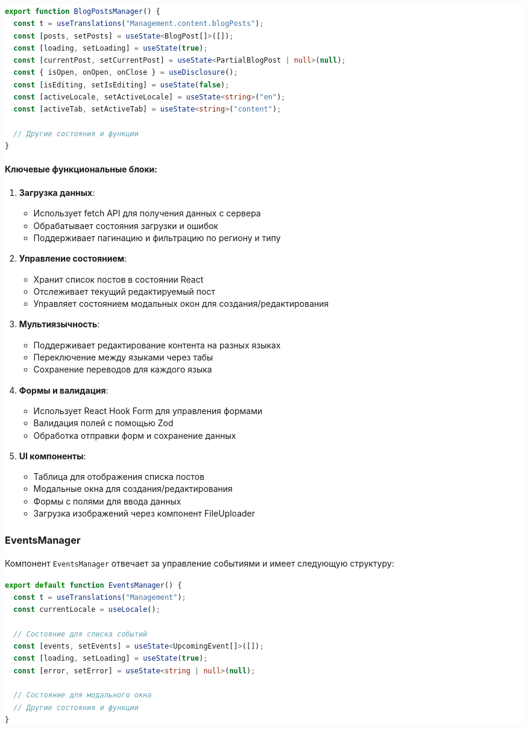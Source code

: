 ```typescript
export function BlogPostsManager() {
  const t = useTranslations("Management.content.blogPosts");
  const [posts, setPosts] = useState<BlogPost[]>([]);
  const [loading, setLoading] = useState(true);
  const [currentPost, setCurrentPost] = useState<PartialBlogPost | null>(null);
  const { isOpen, onOpen, onClose } = useDisclosure();
  const [isEditing, setIsEditing] = useState(false);
  const [activeLocale, setActiveLocale] = useState<string>("en");
  const [activeTab, setActiveTab] = useState<string>("content");
  
  // Другие состояния и функции
}
```

#### Ключевые функциональные блоки:

1. **Загрузка данных**:
   - Использует fetch API для получения данных с сервера
   - Обрабатывает состояния загрузки и ошибок
   - Поддерживает пагинацию и фильтрацию по региону и типу

2. **Управление состоянием**:
   - Хранит список постов в состоянии React
   - Отслеживает текущий редактируемый пост
   - Управляет состоянием модальных окон для создания/редактирования

3. **Мультиязычность**:
   - Поддерживает редактирование контента на разных языках
   - Переключение между языками через табы
   - Сохранение переводов для каждого языка

4. **Формы и валидация**:
   - Использует React Hook Form для управления формами
   - Валидация полей с помощью Zod
   - Обработка отправки форм и сохранение данных

5. **UI компоненты**:
   - Таблица для отображения списка постов
   - Модальные окна для создания/редактирования
   - Формы с полями для ввода данных
   - Загрузка изображений через компонент FileUploader

### EventsManager

Компонент `EventsManager` отвечает за управление событиями и имеет следующую структуру:

```typescript
export default function EventsManager() {
  const t = useTranslations("Management");
  const currentLocale = useLocale();
  
  // Состояние для списка событий
  const [events, setEvents] = useState<UpcomingEvent[]>([]);
  const [loading, setLoading] = useState(true);
  const [error, setError] = useState<string | null>(null);
  
  // Состояние для модального окна
  // Другие состояния и функции
}
```
